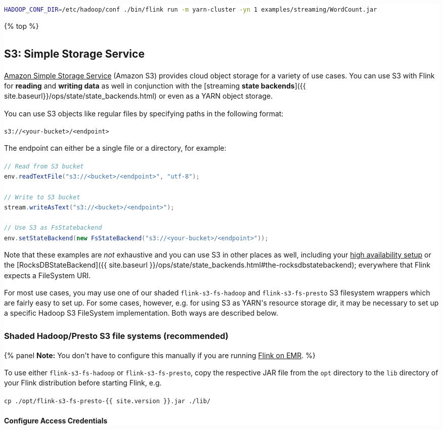 ```bash
HADOOP_CONF_DIR=/etc/hadoop/conf ./bin/flink run -m yarn-cluster -yn 1 examples/streaming/WordCount.jar
```

{% top %}

## S3: Simple Storage Service

[Amazon Simple Storage Service](http://aws.amazon.com/s3/) (Amazon S3) provides cloud object storage for a variety of use cases. You can use S3 with Flink for **reading** and **writing data** as well in conjunction with the [streaming **state backends**]({{ site.baseurl}}/ops/state/state_backends.html) or even as a YARN object storage.

You can use S3 objects like regular files by specifying paths in the following format:

```
s3://<your-bucket>/<endpoint>
```

The endpoint can either be a single file or a directory, for example:

```java
// Read from S3 bucket
env.readTextFile("s3://<bucket>/<endpoint>", "utf-8");

// Write to S3 bucket
stream.writeAsText("s3://<bucket>/<endpoint>");

// Use S3 as FsStatebackend
env.setStateBackend(new FsStateBackend("s3://<your-bucket>/<endpoint>"));
```

Note that these examples are *not* exhaustive and you can use S3 in other places as well, including your [high availability setup](../jobmanager_high_availability.html) or the [RocksDBStateBackend]({{ site.baseurl }}/ops/state/state_backends.html#the-rocksdbstatebackend); everywhere that Flink expects a FileSystem URI.

For most use cases, you may use one of our shaded `flink-s3-fs-hadoop` and `flink-s3-fs-presto` S3
filesystem wrappers which are fairly easy to set up. For some cases, however, e.g. for using S3 as
YARN's resource storage dir, it may be necessary to set up a specific Hadoop S3 FileSystem
implementation. Both ways are described below.

### Shaded Hadoop/Presto S3 file systems (recommended)

{% panel **Note:** You don't have to configure this manually if you are running [Flink on EMR](#emr-elastic-mapreduce). %}

To use either `flink-s3-fs-hadoop` or `flink-s3-fs-presto`, copy the respective JAR file from the
`opt` directory to the `lib` directory of your Flink distribution before starting Flink, e.g.

```
cp ./opt/flink-s3-fs-presto-{{ site.version }}.jar ./lib/
```

#### Configure Access Credentials
